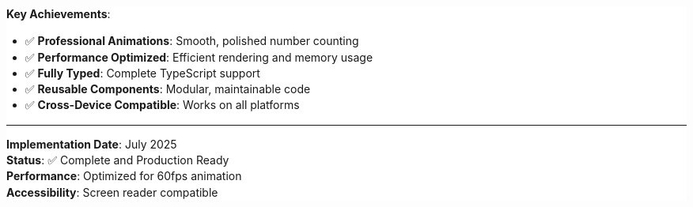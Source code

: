 **Key Achievements**:

- ✅ **Professional Animations**: Smooth, polished number counting
- ✅ **Performance Optimized**: Efficient rendering and memory usage
- ✅ **Fully Typed**: Complete TypeScript support
- ✅ **Reusable Components**: Modular, maintainable code
- ✅ **Cross-Device Compatible**: Works on all platforms

---

**Implementation Date**: July 2025  
**Status**: ✅ Complete and Production Ready  
**Performance**: Optimized for 60fps animation  
**Accessibility**: Screen reader compatible
